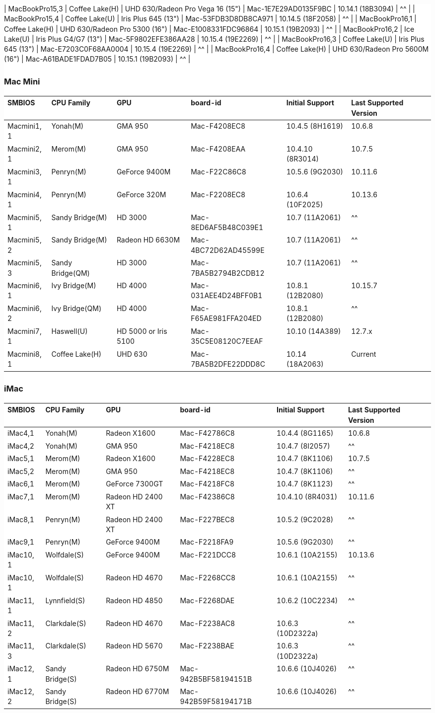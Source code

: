 | MacBookPro15,3 | Coffee Lake(H)  | UHD 630/Radeon Pro Vega 16 (15")   | Mac-1E7E29AD0135F9BC | 10.14.1 (18B3094) | ^^ |
| MacBookPro15,4 | Coffee Lake(U)  | Iris Plus 645 (13")                | Mac-53FDB3D8DB8CA971 | 10.14.5 (18F2058) | ^^ |
| MacBookPro16,1 | Coffee Lake(H)  | UHD 630/Radeon Pro 5300 (16")      | Mac-E1008331FDC96864 | 10.15.1 (19B2093) | ^^ |
| MacBookPro16,2 | Ice Lake(U)     | Iris Plus G4/G7 (13")              | Mac-5F9802EFE386AA28 | 10.15.4 (19E2269) | ^^ |
| MacBookPro16,3 | Coffee Lake(U)  | Iris Plus 645 (13")                | Mac-E7203C0F68AA0004 | 10.15.4 (19E2269) | ^^ |
| MacBookPro16,4 | Coffee Lake(H)  | UHD 630/Radeon Pro 5600M (16")     | Mac-A61BADE1FDAD7B05 | 10.15.1 (19B2093) | ^^ |

### Mac Mini

| SMBIOS | CPU Family | GPU | board-id | Initial Support | Last Supported Version |
| :--- | :--- | :--- | :--- | :--- | :--- |
| Macmini1,1     | Yonah(M)        | GMA 950                       | Mac-F4208EC8           | 10.4.5 (8H1619) | 10.6.8 |
| Macmini2,1     | Merom(M)        | GMA 950                       | Mac-F4208EAA           | 10.4.10 (8R3014) | 10.7.5 |
| Macmini3,1     | Penryn(M)       | GeForce 9400M                 | Mac-F22C86C8           | 10.5.6 (9G2030) | 10.11.6 |
| Macmini4,1     | Penryn(M)       | GeForce 320M                  | Mac-F2208EC8           | 10.6.4 (10F2025) | 10.13.6 |
| Macmini5,1     | Sandy Bridge(M) | HD 3000                       | Mac-8ED6AF5B48C039E1   | 10.7 (11A2061) | ^^ |
| Macmini5,2     | Sandy Bridge(M) | Radeon HD 6630M               | Mac-4BC72D62AD45599E   | 10.7 (11A2061) | ^^ |
| Macmini5,3     | Sandy Bridge(QM)| HD 3000                       | Mac-7BA5B2794B2CDB12   | 10.7 (11A2061) | ^^ |
| Macmini6,1     | Ivy Bridge(M)   | HD 4000                       | Mac-031AEE4D24BFF0B1   | 10.8.1 (12B2080) | 10.15.7 |
| Macmini6,2     | Ivy Bridge(QM)  | HD 4000                       | Mac-F65AE981FFA204ED   | 10.8.1 (12B2080) | ^^ |
| Macmini7,1     | Haswell(U)      | HD 5000 or Iris 5100          | Mac-35C5E08120C7EEAF   | 10.10 (14A389) | 12.7.x |
| Macmini8,1     | Coffee Lake(H)  | UHD 630                       | Mac-7BA5B2DFE22DDD8C   | 10.14 (18A2063) | Current |

### iMac

| SMBIOS | CPU Family | GPU | board-id | Initial Support | Last Supported Version |
| :--- | :--- | :--- | :--- | :--- | :--- |
| iMac4,1        | Yonah(M)        | Radeon X1600                  | Mac-F42786C8   | 10.4.4 (8G1165)      | 10.6.8 |
| iMac4,2        | Yonah(M)        | GMA 950                       | Mac-F4218EC8   | 10.4.7 (8I2057)      | ^^ |
| iMac5,1        | Merom(M)        | Radeon X1600                  | Mac-F4228EC8   | 10.4.7 (8K1106)      | 10.7.5 |
| iMac5,2        | Merom(M)        | GMA 950                       | Mac-F4218EC8   | 10.4.7 (8K1106)      | ^^ |
| iMac6,1        | Merom(M)        | GeForce 7300GT                | Mac-F4218FC8   | 10.4.7 (8K1123)      | ^^ |
| iMac7,1        | Merom(M)        | Radeon HD 2400 XT             | Mac-F42386C8   | 10.4.10 (8R4031)      | 10.11.6 |
| iMac8,1        | Penryn(M)       | Radeon HD 2400 XT             | Mac-F227BEC8   | 10.5.2 (9C2028)      | ^^ |
| iMac9,1        | Penryn(M)       | GeForce 9400M                 | Mac-F2218FA9   | 10.5.6 (9G2030)      | ^^ |
| iMac10,1       | Wolfdale(S)     | GeForce 9400M                 | Mac-F221DCC8   | 10.6.1 (10A2155)      | 10.13.6 |
| iMac10,1       | Wolfdale(S)     | Radeon HD 4670                | Mac-F2268CC8   | 10.6.1 (10A2155)      | ^^ |
| iMac11,1       | Lynnfield(S)    | Radeon HD 4850                | Mac-F2268DAE   | 10.6.2 (10C2234)      | ^^ |
| iMac11,2       | Clarkdale(S)    | Radeon HD 4670                | Mac-F2238AC8   | 10.6.3 (10D2322a)      | ^^ |
| iMac11,3       | Clarkdale(S)    | Radeon HD 5670                | Mac-F2238BAE   | 10.6.3 (10D2322a)      | ^^ |
| iMac12,1       | Sandy Bridge(S) | Radeon HD 6750M               | Mac-942B5BF58194151B | 10.6.6 (10J4026)      | ^^ |
| iMac12,2       | Sandy Bridge(S) | Radeon HD 6770M               | Mac-942B59F58194171B | 10.6.6 (10J4026)      | ^^ |